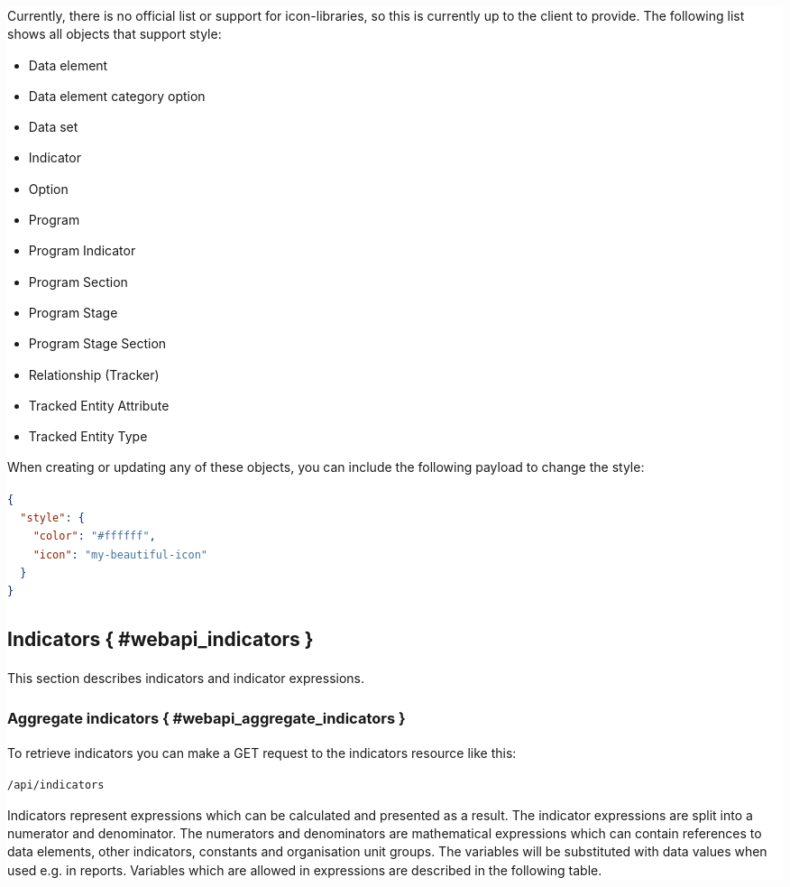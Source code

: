 Currently, there is no official list or support for icon-libraries, so
this is currently up to the client to provide. The following list shows
all objects that support style:

  - Data element

  - Data element category option

  - Data set

  - Indicator

  - Option

  - Program

  - Program Indicator

  - Program Section

  - Program Stage

  - Program Stage Section

  - Relationship (Tracker)

  - Tracked Entity Attribute

  - Tracked Entity Type

When creating or updating any of these objects, you can include the
following payload to change the style:

```json
{
  "style": {
    "color": "#ffffff",
    "icon": "my-beautiful-icon"
  }
}
```

## Indicators { #webapi_indicators } 

This section describes indicators and indicator expressions.

### Aggregate indicators { #webapi_aggregate_indicators } 

To retrieve indicators you can make a GET request to the indicators
resource like this:

    /api/indicators

Indicators represent expressions which can be calculated and presented
as a result. The indicator expressions are split into a numerator and
denominator. The numerators and denominators are mathematical
expressions which can contain references to data elements, other indicators, constants and
organisation unit groups. The variables will be substituted with data
values when used e.g. in reports. Variables which are allowed in
expressions are described in the following table.
